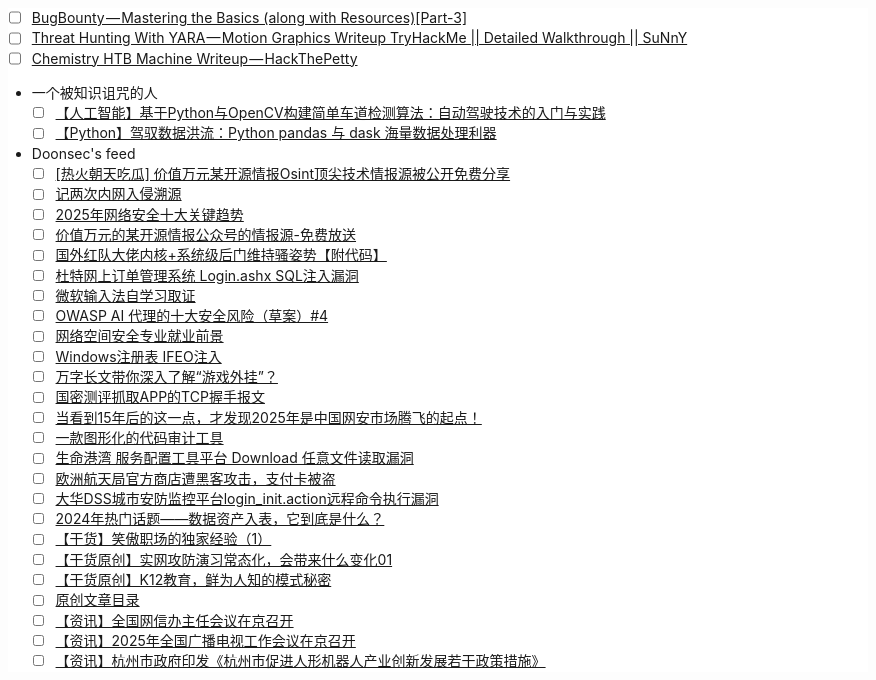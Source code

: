   - [ ] [BugBounty — Mastering the Basics (along with Resources)[Part-3]](https://infosecwriteups.com/bugbounty-mastering-the-basics-along-with-resources-part-3-1619f6854e20?source=rss----7b722bfd1b8d---4)
  - [ ] [Threat Hunting With YARA — Motion Graphics Writeup TryHackMe || Detailed Walkthrough || SuNnY](https://infosecwriteups.com/threat-hunting-with-yara-motion-graphics-writeup-tryhackme-detailed-walkthrough-sunny-abd346ca3874?source=rss----7b722bfd1b8d---4)
  - [ ] [Chemistry HTB Machine Writeup — HackThePetty](https://infosecwriteups.com/chemistry-htb-machine-writeup-hackthepetty-d643aae3ef68?source=rss----7b722bfd1b8d---4)
- 一个被知识诅咒的人
  - [ ] [【人工智能】基于Python与OpenCV构建简单车道检测算法：自动驾驶技术的入门与实践](https://blog.csdn.net/nokiaguy/article/details/144943999)
  - [ ] [【Python】驾驭数据洪流：Python pandas 与 dask 海量数据处理利器](https://blog.csdn.net/nokiaguy/article/details/144943566)
- Doonsec's feed
  - [ ] [[热火朝天吃瓜] 价值万元某开源情报Osint顶尖技术情报源被公开免费分享](https://mp.weixin.qq.com/s?__biz=MzkwODI1ODgzOA==&mid=2247506400&idx=1&sn=aef35cfefaf224e4ad0f7ecdb166dfcb)
  - [ ] [记两次内网入侵溯源](https://mp.weixin.qq.com/s?__biz=Mzg2NDYwMDA1NA==&mid=2247543401&idx=1&sn=529638018a2a223edc0be924bf6d9d30)
  - [ ] [2025年网络安全十大关键趋势](https://mp.weixin.qq.com/s?__biz=Mzg2NDYwMDA1NA==&mid=2247543401&idx=2&sn=411e993c3512a058800c05b0fcfaf550)
  - [ ] [价值万元的某开源情报公众号的情报源-免费放送](https://mp.weixin.qq.com/s?__biz=MzkyOTQzNjIwNw==&mid=2247491310&idx=1&sn=5630beb0baf4b3efbed7dccbe2e549d8)
  - [ ] [国外红队大佬内核+系统级后门维持骚姿势【附代码】](https://mp.weixin.qq.com/s?__biz=MzI1Mjc3NTUwMQ==&mid=2247538309&idx=1&sn=dd64f573e068a0ec20c175049061bcb5)
  - [ ] [杜特网上订单管理系统 Login.ashx SQL注入漏洞](https://mp.weixin.qq.com/s?__biz=MzkzMTcwMTg1Mg==&mid=2247489981&idx=1&sn=d2a18a6d7f33b0238c87a7091e2eeb06)
  - [ ] [微软输入法自学习取证](https://mp.weixin.qq.com/s?__biz=MzkzMzczODA0OQ==&mid=2247484039&idx=1&sn=a4f94c6f3f3cb4d5f1ab630537c28d9e)
  - [ ] [OWASP AI 代理的十大安全风险（草案）#4](https://mp.weixin.qq.com/s?__biz=MzkyODYwODkyMA==&mid=2247484880&idx=1&sn=0b1d052233eb043641bdaee46a1b297e)
  - [ ] [网络空间安全专业就业前景](https://mp.weixin.qq.com/s?__biz=MzkwMTU2NzMwOQ==&mid=2247484469&idx=1&sn=f4dc7dcdc189b5c7d247363ea0140967)
  - [ ] [Windows注册表 IFEO注入](https://mp.weixin.qq.com/s?__biz=MzU0NDI5NTY4OQ==&mid=2247486252&idx=1&sn=aa3c25ab63b811804e30eea2e29263b0)
  - [ ] [万字长文带你深入了解“游戏外挂”？](https://mp.weixin.qq.com/s?__biz=MzkyMTQzNTM3Ng==&mid=2247483858&idx=1&sn=086c992b9e9cebb4133ca2aa7f6c922f)
  - [ ] [国密测评抓取APP的TCP握手报文](https://mp.weixin.qq.com/s?__biz=MzU4NzU4MDg0Mw==&mid=2247489518&idx=1&sn=81e228fe4680b9ad6e061a9bb9396839)
  - [ ] [当看到15年后的这一点，才发现2025年是中国网安市场腾飞的起点！](https://mp.weixin.qq.com/s?__biz=MzAxOTk3NTg5OQ==&mid=2247492122&idx=1&sn=04bafec230ce0b1e5d0cda36992fcbfa)
  - [ ] [一款图形化的代码审计工具](https://mp.weixin.qq.com/s?__biz=Mzg5NzUyNTI1Nw==&mid=2247496293&idx=1&sn=b8e4cb0b045f7a5c07d75be3df755787)
  - [ ] [生命港湾 服务配置工具平台 Download 任意文件读取漏洞](https://mp.weixin.qq.com/s?__biz=MzkzMTcwMTg1Mg==&mid=2247489971&idx=1&sn=a69991f940624d3f9afd5836d1940ec4)
  - [ ] [欧洲航天局官方商店遭黑客攻击，支付卡被盗](https://mp.weixin.qq.com/s?__biz=Mzg3ODY0NTczMA==&mid=2247491875&idx=1&sn=f4a9d16e15f2b2e6cd0e22ce7cb44765)
  - [ ] [大华DSS城市安防监控平台login_init.action远程命令执行漏洞](https://mp.weixin.qq.com/s?__biz=MzIxMTg1ODAwNw==&mid=2247500344&idx=1&sn=5a7278e5bfdaf2f714b74aec9dc6084b)
  - [ ] [2024年热门话题——数据资产入表，它到底是什么？](https://mp.weixin.qq.com/s?__biz=MzU3NjQ5NTIxNg==&mid=2247485367&idx=1&sn=ff420a1414a3edfdf20b6710d1fdf92b)
  - [ ] [【干货】笑傲职场的独家经验（1）](https://mp.weixin.qq.com/s?__biz=MzU3NjQ5NTIxNg==&mid=2247485367&idx=3&sn=abf69a8f16b601d13b687fc7233a9b21)
  - [ ] [【干货原创】实网攻防演习常态化，会带来什么变化01](https://mp.weixin.qq.com/s?__biz=MzU3NjQ5NTIxNg==&mid=2247485367&idx=4&sn=8f4eb71a577d10e93a8b83ed5946db4c)
  - [ ] [【干货原创】K12教育，鲜为人知的模式秘密](https://mp.weixin.qq.com/s?__biz=MzU3NjQ5NTIxNg==&mid=2247485367&idx=5&sn=6e14ceb99fc98d971efd46b9636b4ce9)
  - [ ] [原创文章目录](https://mp.weixin.qq.com/s?__biz=MzU3NjQ5NTIxNg==&mid=2247485367&idx=6&sn=d04198b48cf3550860492c53ffd164f4)
  - [ ] [【资讯】全国网信办主任会议在京召开](https://mp.weixin.qq.com/s?__biz=MzU1NDY3NDgwMQ==&mid=2247548932&idx=2&sn=6655c37ad4aacd531c95a92d87b95ed4)
  - [ ] [【资讯】2025年全国广播电视工作会议在京召开](https://mp.weixin.qq.com/s?__biz=MzU1NDY3NDgwMQ==&mid=2247548932&idx=3&sn=aa186efc80bb401916961a61c5bffc5e)
  - [ ] [【资讯】杭州市政府印发《杭州市促进人形机器人产业创新发展若干政策措施》](https://mp.weixin.qq.com/s?__biz=MzU1NDY3NDgwMQ==&mid=2247548932&idx=4&sn=45072f4c0ca6f5eac2af3996ce699152)